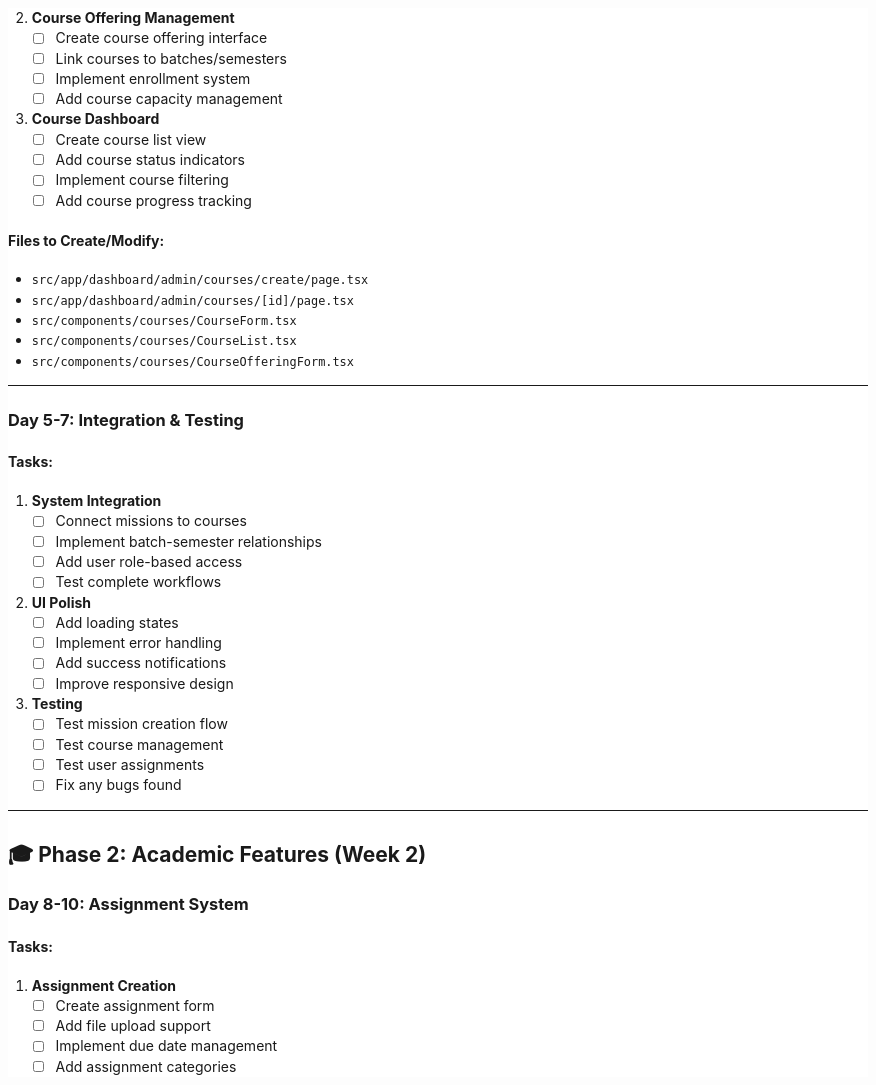 2. **Course Offering Management**
   - [ ] Create course offering interface
   - [ ] Link courses to batches/semesters
   - [ ] Implement enrollment system
   - [ ] Add course capacity management

3. **Course Dashboard**
   - [ ] Create course list view
   - [ ] Add course status indicators
   - [ ] Implement course filtering
   - [ ] Add course progress tracking

#### **Files to Create/Modify:**
- `src/app/dashboard/admin/courses/create/page.tsx`
- `src/app/dashboard/admin/courses/[id]/page.tsx`
- `src/components/courses/CourseForm.tsx`
- `src/components/courses/CourseList.tsx`
- `src/components/courses/CourseOfferingForm.tsx`

---

### **Day 5-7: Integration & Testing**
#### **Tasks:**
1. **System Integration**
   - [ ] Connect missions to courses
   - [ ] Implement batch-semester relationships
   - [ ] Add user role-based access
   - [ ] Test complete workflows

2. **UI Polish**
   - [ ] Add loading states
   - [ ] Implement error handling
   - [ ] Add success notifications
   - [ ] Improve responsive design

3. **Testing**
   - [ ] Test mission creation flow
   - [ ] Test course management
   - [ ] Test user assignments
   - [ ] Fix any bugs found

---

## 🎓 **Phase 2: Academic Features (Week 2)**

### **Day 8-10: Assignment System**
#### **Tasks:**
1. **Assignment Creation**
   - [ ] Create assignment form
   - [ ] Add file upload support
   - [ ] Implement due date management
   - [ ] Add assignment categories
